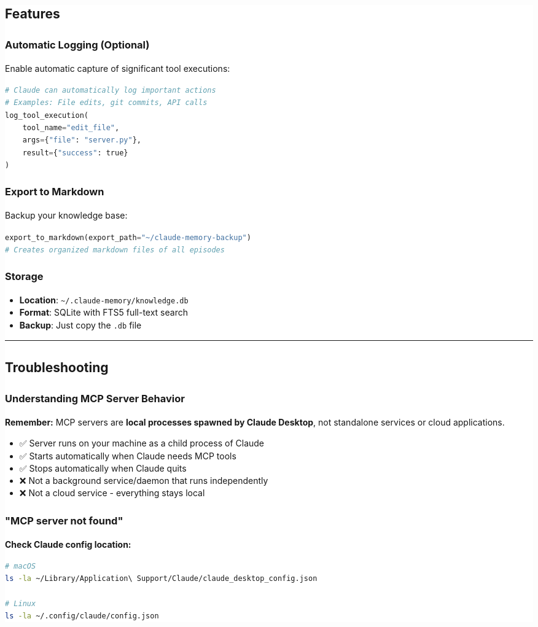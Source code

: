 
## Features

### Automatic Logging (Optional)

Enable automatic capture of significant tool executions:

```python
# Claude can automatically log important actions
# Examples: File edits, git commits, API calls
log_tool_execution(
    tool_name="edit_file",
    args={"file": "server.py"},
    result={"success": true}
)
```

### Export to Markdown

Backup your knowledge base:

```python
export_to_markdown(export_path="~/claude-memory-backup")
# Creates organized markdown files of all episodes
```

### Storage

- **Location**: `~/.claude-memory/knowledge.db`
- **Format**: SQLite with FTS5 full-text search
- **Backup**: Just copy the `.db` file

---

## Troubleshooting

### Understanding MCP Server Behavior

**Remember:** MCP servers are **local processes spawned by Claude Desktop**, not standalone services or cloud applications.

- ✅ Server runs on your machine as a child process of Claude
- ✅ Starts automatically when Claude needs MCP tools
- ✅ Stops automatically when Claude quits
- ❌ Not a background service/daemon that runs independently
- ❌ Not a cloud service - everything stays local

### "MCP server not found"

**Check Claude config location:**
```bash
# macOS
ls -la ~/Library/Application\ Support/Claude/claude_desktop_config.json

# Linux
ls -la ~/.config/claude/config.json
```
